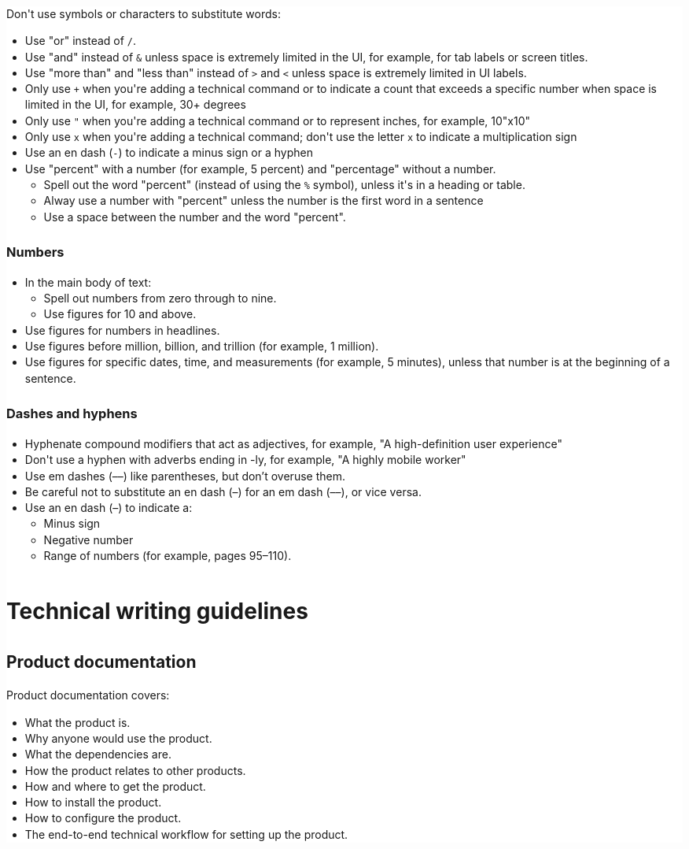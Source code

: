 Don't use symbols or characters to substitute words:

-  Use "or" instead of ``/``.
-  Use "and" instead of ``&`` unless space is extremely limited in the UI, for example, for tab labels or screen titles.
 -  Use "more than" and "less than"  instead of ``>`` and ``<`` unless space is extremely limited in UI labels.
 -  Only use ``+`` when you're adding a technical command or to indicate a count that exceeds a specific number when space is limited in the UI, for example, 30+ degrees
-  Only use ``"`` when  you're adding a technical command or to represent inches, for example, 10"x10"
-  Only use ``x`` when  you're adding a technical command; don't use the letter ``x`` to indicate a multiplication sign
-  Use an en dash (``-``) to indicate a minus sign or a hyphen	
-  Use "percent" with a number (for example, 5 percent) and "percentage" without a number.
	- Spell out the word "percent" (instead of using the `%` symbol), unless it's in a heading or table.
	- Alway use a number with "percent" unless the number is the first word in a sentence
	- Use a space between the number and the word "percent".

### Numbers

-  In the main body of text:
    -  Spell out numbers from zero through to nine.
    -  Use figures for 10 and above.
-  Use figures for numbers in headlines.
-  Use figures before million, billion, and trillion (for example, 1 million).
-  Use figures for specific dates, time, and measurements (for example, 5 minutes), unless that number is at the beginning of a sentence.

### Dashes and hyphens

- Hyphenate compound modifiers that act as adjectives, for example, "A high-definition user experience"
- Don't use a hyphen with adverbs ending in -ly, for example, "A highly mobile worker"
- Use em dashes (––) like parentheses, but don’t overuse them. 
- Be careful not to substitute an en dash (–) for an em dash (––), or vice versa.
- Use an en dash (–) to indicate a: 
	- Minus sign
	- Negative number
	- Range of numbers (for example, pages 95–110). 

# Technical writing guidelines

## Product documentation

Product documentation covers:

- What the product is.
- Why anyone would use the product.
- What the dependencies are.
- How the product relates to other products.
- How and where to get the product.
- How to install the product.
- How to configure the product.
- The end-to-end technical workflow for setting up the product.
